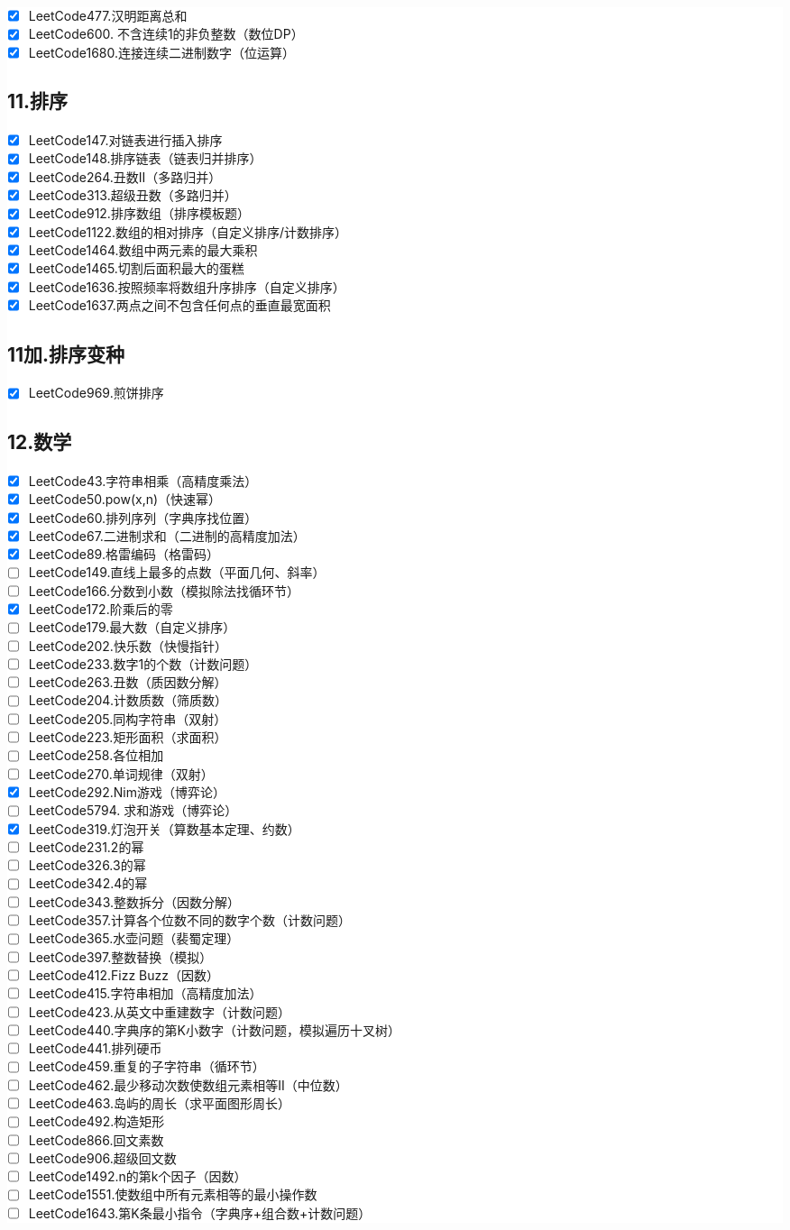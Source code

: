 - [x] LeetCode477.汉明距离总和
- [x] LeetCode600. 不含连续1的非负整数（数位DP）
- [x] LeetCode1680.连接连续二进制数字（位运算）

## 11.排序

- [x] LeetCode147.对链表进行插入排序
- [x] LeetCode148.排序链表（链表归并排序）
- [x] LeetCode264.丑数Ⅱ（多路归并）
- [x] LeetCode313.超级丑数（多路归并）
- [x] LeetCode912.排序数组（排序模板题）
- [x] LeetCode1122.数组的相对排序（自定义排序/计数排序）
- [x] LeetCode1464.数组中两元素的最大乘积
- [x] LeetCode1465.切割后面积最大的蛋糕
- [x] LeetCode1636.按照频率将数组升序排序（自定义排序）
- [x] LeetCode1637.两点之间不包含任何点的垂直最宽面积

## 11加.排序变种
- [x] LeetCode969.煎饼排序

## 12.数学
- [x] LeetCode43.字符串相乘（高精度乘法）
- [x] LeetCode50.pow(x,n)（快速幂）
- [x] LeetCode60.排列序列（字典序找位置）
- [x] LeetCode67.二进制求和（二进制的高精度加法）
- [x] LeetCode89.格雷编码（格雷码）
- [ ] LeetCode149.直线上最多的点数（平面几何、斜率）
- [ ] LeetCode166.分数到小数（模拟除法找循环节）
- [x] LeetCode172.阶乘后的零
- [ ] LeetCode179.最大数（自定义排序）
- [ ] LeetCode202.快乐数（快慢指针）
- [ ] LeetCode233.数字1的个数（计数问题）
- [ ] LeetCode263.丑数（质因数分解）
- [ ] LeetCode204.计数质数（筛质数）
- [ ] LeetCode205.同构字符串（双射）
- [ ] LeetCode223.矩形面积（求面积）
- [ ] LeetCode258.各位相加
- [ ] LeetCode270.单词规律（双射）
- [x] LeetCode292.Nim游戏（博弈论）
- [ ] LeetCode5794. 求和游戏（博弈论）
- [x] LeetCode319.灯泡开关（算数基本定理、约数）
- [ ] LeetCode231.2的幂
- [ ] LeetCode326.3的幂
- [ ] LeetCode342.4的幂
- [ ] LeetCode343.整数拆分（因数分解）
- [ ] LeetCode357.计算各个位数不同的数字个数（计数问题）
- [ ] LeetCode365.水壶问题（裴蜀定理）
- [ ] LeetCode397.整数替换（模拟）
- [ ] LeetCode412.Fizz Buzz（因数）
- [ ] LeetCode415.字符串相加（高精度加法）
- [ ] LeetCode423.从英文中重建数字（计数问题）
- [ ] LeetCode440.字典序的第K小数字（计数问题，模拟遍历十叉树）
- [ ] LeetCode441.排列硬币
- [ ] LeetCode459.重复的子字符串（循环节）
- [ ] LeetCode462.最少移动次数使数组元素相等Ⅱ（中位数）
- [ ] LeetCode463.岛屿的周长（求平面图形周长）
- [ ] LeetCode492.构造矩形
- [ ] LeetCode866.回文素数
- [ ] LeetCode906.超级回文数
- [ ] LeetCode1492.n的第k个因子（因数）
- [ ] LeetCode1551.使数组中所有元素相等的最小操作数
- [ ] LeetCode1643.第K条最小指令（字典序+组合数+计数问题）